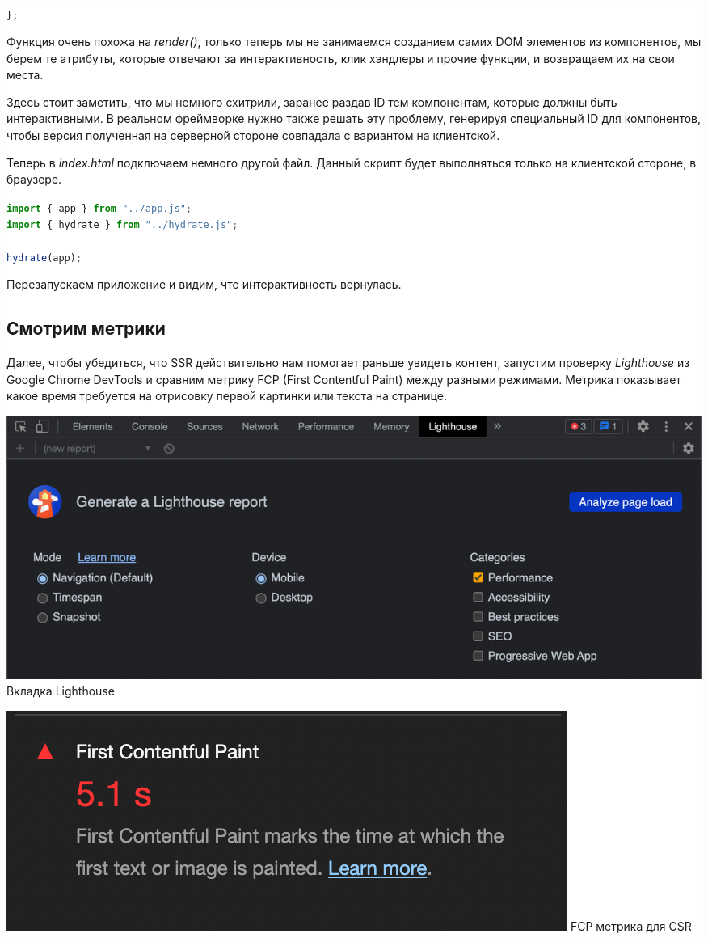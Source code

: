 ```ts
};
```

Функция очень похожа на _render()_, только теперь мы не занимаемся созданием самих DOM элементов из компонентов, мы берем те атрибуты, которые отвечают за интерактивность, клик хэндлеры и прочие функции, и возвращаем их на свои места.

Здесь стоит заметить, что мы немного схитрили, заранее раздав ID тем компонентам, которые должны быть интерактивными. В реальном фреймворке нужно также решать эту проблему, генерируя специальный ID для компонентов, чтобы версия полученная на серверной стороне совпадала с вариантом на клиентской.

Теперь в _index.html_ подключаем немного другой файл. Данный скрипт будет выполняться только на клиентской стороне, в браузере.

```ts
import { app } from "../app.js";
import { hydrate } from "../hydrate.js";

hydrate(app);
```

Перезапускаем приложение и видим, что интерактивность вернулась.

## Смотрим метрики

Далее, чтобы убедиться, что SSR действительно нам помогает раньше увидеть контент, запустим проверку _Lighthouse_ из Google Chrome DevTools и сравним метрику FCP (First Contentful Paint) между разными режимами. Метрика показывает какое время требуется на отрисовку первой картинки или текста на странице.

![Вкладка Lighthouse](./images/lighthouse.png)
Вкладка Lighthouse

![FCP метрика для CSR](./images/csr-fcp.png)
FCP метрика для CSR
